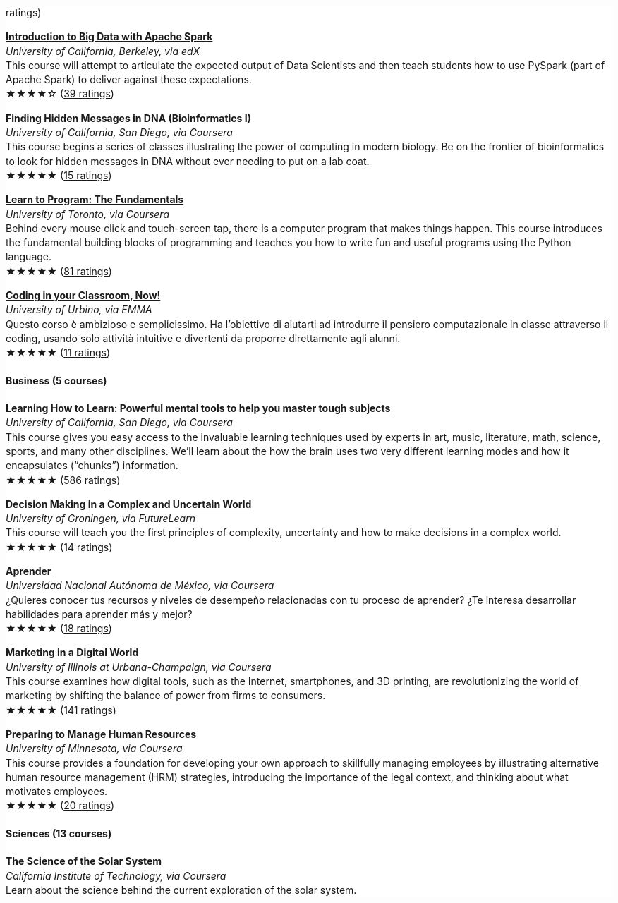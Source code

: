 ratings</a>)</p><p><a href="https://www.class-central.com/mooc/3026/edx-cs100-1x-introduction-to-big-data-with-apache-spark" rel="noopener"><strong>Introduction to Big Data with Apache Spark</strong></a><br><em>University of California, Berkeley, via edX</em><br>This course will attempt to articulate the expected output of Data Scientists and then teach students how to use PySpark (part of Apache Spark) to deliver against these expectations.<br> ★★★★☆ (<a href="https://www.class-central.com/mooc/3026/edx-cs100-1x-introduction-to-big-data-with-apache-spark#course-all-reviews" rel="noopener">39 ratings</a>)</p><p><a href="https://www.class-central.com/mooc/3289/coursera-finding-hidden-messages-in-dna-bioinformatics-i" rel="noopener"><strong>Finding Hidden Messages in DNA (Bioinformatics I)</strong></a><br><em>University of California, San Diego, via Coursera</em><br>This course begins a series of classes illustrating the power of computing in modern biology. Be on the frontier of bioinformatics to look for hidden messages in DNA without ever needing to put on a lab coat.<br> ★★★★★ (<a href="https://www.class-central.com/mooc/3289/coursera-finding-hidden-messages-in-dna-bioinformatics-i#course-all-reviews" rel="noopener">15 ratings</a>)</p><p><a href="https://www.class-central.com/mooc/385/coursera-learn-to-program-the-fundamentals" rel="noopener"><strong>Learn to Program: The Fundamentals</strong></a><br><em>University of Toronto, via Coursera</em><br>Behind every mouse click and touch-screen tap, there is a computer program that makes things happen. This course introduces the fundamental building blocks of programming and teaches you how to write fun and useful programs using the Python language.<br> ★★★★★ (<a href="https://www.class-central.com/mooc/385/coursera-learn-to-program-the-fundamentals#course-all-reviews" rel="noopener">81 ratings</a>)</p><p><a href="https://www.class-central.com/mooc/5652/emma-coding-in-your-classroom-now" rel="noopener"><strong>Coding in your Classroom, Now!</strong></a><br><em>University of Urbino, via EMMA</em><br>Questo corso è ambizioso e semplicissimo. Ha l’obiettivo di aiutarti ad introdurre il pensiero computazionale in classe attraverso il coding, usando solo attività intuitive e divertenti da proporre direttamente agli alunni.<br> ★★★★★ (<a href="https://www.class-central.com/mooc/5652/emma-coding-in-your-classroom-now#course-all-reviews" rel="noopener">11 ratings</a>)</p><h4 id="business-5-courses-">Business (5 courses)</h4><p><a href="https://www.class-central.com/mooc/2161/coursera-learning-how-to-learn-powerful-mental-tools-to-help-you-master-tough-subjects" rel="noopener"><strong>Learning How to Learn: Powerful mental tools to help you master tough subjects</strong></a><br><em>University of California, San Diego, via Coursera</em><br>This course gives you easy access to the invaluable learning techniques used by experts in art, music, literature, math, science, sports, and many other disciplines. We’ll learn about the how the brain uses two very different learning modes and how it encapsulates (“chunks”) information.<br> ★★★★★ (<a href="https://www.class-central.com/mooc/2161/coursera-learning-how-to-learn-powerful-mental-tools-to-help-you-master-tough-subjects#course-all-reviews" rel="noopener">586 ratings</a>)</p><p><a href="https://www.class-central.com/mooc/2218/futurelearn-decision-making-in-a-complex-and-uncertain-world" rel="noopener"><strong>Decision Making in a Complex and Uncertain World</strong></a><br><em>University of Groningen, via FutureLearn</em><br>This course will teach you the first principles of complexity, uncertainty and how to make decisions in a complex world.<br> ★★★★★ (<a href="https://www.class-central.com/mooc/2218/futurelearn-decision-making-in-a-complex-and-uncertain-world#course-all-reviews" rel="noopener">14 ratings</a>)</p><p><a href="https://www.class-central.com/mooc/4631/coursera-aprender" rel="noopener"><strong>Aprender</strong></a><br><em>Universidad Nacional Autónoma de México, via Coursera</em><br>¿Quieres conocer tus recursos y niveles de desempeño relacionadas con tu proceso de aprender? ¿Te interesa desarrollar habilidades para aprender más y mejor?<br> ★★★★★ (<a href="https://www.class-central.com/mooc/4631/coursera-aprender#course-all-reviews" rel="noopener">18 ratings</a>)</p><p><a href="https://www.class-central.com/mooc/2750/coursera-marketing-in-a-digital-world" rel="noopener"><strong>Marketing in a Digital World</strong></a><br> <em>University of Illinois at Urbana-Champaign, via Coursera</em><br><em> </em>This course examines how digital tools, such as the Internet, smartphones, and 3D printing, are revolutionizing the world of marketing by shifting the balance of power from firms to consumers.<br> ★★★★★ (<a href="https://www.class-central.com/mooc/2750/coursera-marketing-in-a-digital-world#course-all-reviews" rel="noopener">141 ratings</a>)</p><p><a href="https://www.class-central.com/mooc/5462/coursera-preparing-to-manage-human-resources" rel="noopener"><strong>Preparing to Manage Human Resources</strong></a><br><em>University of Minnesota, via Coursera</em><br>This course provides a foundation for developing your own approach to skillfully managing employees by illustrating alternative human resource management (HRM) strategies, introducing the importance of the legal context, and thinking about what motivates employees.<br> ★★★★★ (<a href="https://www.class-central.com/mooc/5462/coursera-preparing-to-manage-human-resources#course-all-reviews" rel="noopener">20 ratings</a>)</p><h4 id="sciences-13-courses-">Sciences (13 courses)</h4><p><a href="https://www.class-central.com/mooc/1813/coursera-the-science-of-the-solar-system" rel="noopener"><strong>The Science of the Solar System</strong></a><br><em>California Institute of Technology, via Coursera</em><br>Learn about the science behind the current exploration of the solar system.